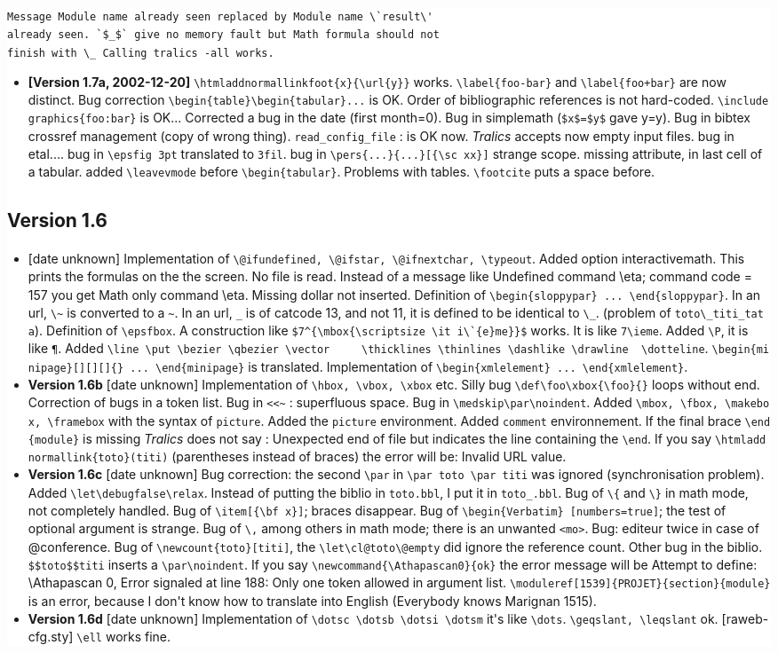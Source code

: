     Message Module name already seen replaced by Module name \`result\'
    already seen. `$_$` give no memory fault but Math formula should not
    finish with \_ Calling tralics -all works.
-   **\[Version 1.7a, 2002-12-20\]**
    `\htmladdnormallinkfoot{x}{\url{y}}` works. `\label{foo-bar}` and
    `\label{foo+bar}` are now distinct. Bug correction
    `\begin{table}\begin{tabular}...` is OK. Order of bibliographic
    references is not hard-coded. `\includegraphics{foo:bar}` is OK\...
    Corrected a bug in the date (first month=0). Bug in simplemath
    (`$x$=$y$` gave y=y). Bug in bibtex crossref management (copy of
    wrong thing). `read_config_file` : is OK now. *Tralics* accepts now
    empty input files. bug in etal\.... bug in `\epsfig 3pt` translated
    to `3fil`. bug in `\pers{...}{...}[{\sc xx}]` strange scope. missing
    attribute, in last cell of a tabular. added `\leavevmode` before
    `\begin{tabular}`. Problems with tables. `\footcite` puts a space
    before.

Version 1.6
-----------

-   \[date unknown\] Implementation of
    `\@ifundefined, \@ifstar, \@ifnextchar, \typeout`. Added option
    interactivemath. This prints the formulas on the the screen. No file
    is read. Instead of a message like Undefined command \\eta; command
    code = 157 you get Math only command \\eta. Missing dollar not
    inserted. Definition of `\begin{sloppypar} ... \end{sloppypar}`. In
    an url, `\~` is converted to a `~`. In an url, `_` is of catcode 13,
    and not 11, it is defined to be identical to `\_`. (problem of
    `toto\_titi_tata`). Definition of `\epsfbox`. A construction like
    `` $7^{\mbox{\scriptsize \it i\`{e}me}}$ `` works. It is like
    `7\ieme`. Added `\P`, it is like `¶`. Added
    `\line \put \bezier \qbezier \vector     \thicklines \thinlines \dashlike \drawline  \dotteline`.
    `\begin{minipage}[][][]{} ... \end{minipage}` is translated.
    Implementation of `\begin{xmlelement} ... \end{xmlelement}`.
-   **Version 1.6b** \[date unknown\] Implementation of
    `\hbox, \vbox, \xbox` etc. Silly bug `\def\foo\xbox{\foo}{}` loops
    without end. Correction of bugs in a token list. Bug in `<<~` :
    superfluous space. Bug in `\medskip\par\noindent`. Added
    `\mbox, \fbox, \makebox, \framebox` with the syntax of `picture`.
    Added the `picture` environment. Added `comment` environnement. If
    the final brace `\end{module}` is missing *Tralics* does not say :
    Unexpected end of file but indicates the line containing the `\end`.
    If you say `\htmladdnormallink{toto}(titi)` (parentheses instead of
    braces) the error will be: Invalid URL value.
-   **Version 1.6c** \[date unknown\] Bug correction: the second `\par`
    in `\par toto \par titi` was ignored (synchronisation problem).
    Added `\let\debugfalse\relax`. Instead of putting the biblio in
    `toto.bbl`, I put it in `toto_.bbl`. Bug of `\{` and `\}` in math
    mode, not completely handled. Bug of `\item[{\bf x}]`; braces
    disappear. Bug of `\begin{Verbatim} [numbers=true]`; the test of
    optional argument is strange. Bug of `\,` among others in math mode;
    there is an unwanted `<mo>`. Bug: editeur twice in case of
    \@conference. Bug of `\newcount{toto}[titi]`, the
    `\let\cl@toto\@empty` did ignore the reference count. Other bug in
    the biblio. `$$toto$$titi` inserts a `\par\noindent`. If you say
    `\newcommand{\Athapascan0}{ok}` the error message will be Attempt to
    define: \\Athapascan 0, Error signaled at line 188: Only one token
    allowed in argument list.
    `\moduleref[1539]{PROJET}{section}{module}` is an error, because I
    don\'t know how to translate into English (Everybody knows Marignan
    1515).
-   **Version 1.6d** \[date unknown\] Implementation of
    `\dotsc \dotsb \dotsi \dotsm` it\'s like `\dots`.
    `\geqslant, \leqslant` ok. \[raweb-cfg.sty\] `\ell` works fine.